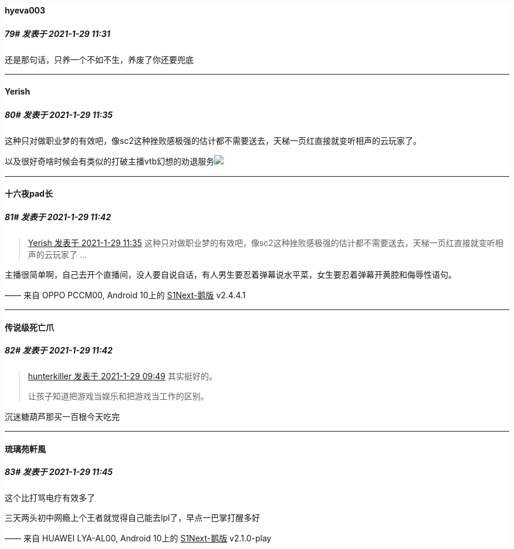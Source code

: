 ####  hyeva003  
##### 79#       发表于 2021-1-29 11:31


还是那句话，只养一个不如不生，养废了你还要兜底


*****

####  Yerish  
##### 80#       发表于 2021-1-29 11:35


这种只对做职业梦的有效吧，像sc2这种挫败感极强的估计都不需要送去，天梯一页红直接就变听相声的云玩家了。

以及很好奇啥时候会有类似的打破主播vtb幻想的劝退服务<img src="https://static.saraba1st.com/image/smiley/face2017/037.png" referrerpolicy="no-referrer">


*****

####  十六夜pad长  
##### 81#       发表于 2021-1-29 11:42


<blockquote><a href="httphttps://bbs.saraba1st.com/2b/forum.php?mod=redirect&amp;goto=findpost&amp;pid=50179723&amp;ptid=1985250" target="_blank">Yerish 发表于 2021-1-29 11:35</a>
这种只对做职业梦的有效吧，像sc2这种挫败感极强的估计都不需要送去，天梯一页红直接就变听相声的云玩家了 ...</blockquote>
主播很简单啊，自己去开个直播间，没人要自说自话，有人男生要忍着弹幕说水平菜，女生要忍着弹幕开黄腔和侮辱性语句。

—— 来自 OPPO PCCM00, Android 10上的 [S1Next-鹅版](https://github.com/ykrank/S1-Next/releases) v2.4.4.1


*****

####  传说级死亡爪  
##### 82#       发表于 2021-1-29 11:42


<blockquote><a href="httphttps://bbs.saraba1st.com/2b/forum.php?mod=redirect&amp;goto=findpost&amp;pid=50178465&amp;ptid=1985250" target="_blank">hunterkiller 发表于 2021-1-29 09:49</a>
其实挺好的。


让孩子知道把游戏当娱乐和把游戏当工作的区别。</blockquote>
沉迷糖葫芦那买一百根今天吃完


*****

####  琉璃苑軒風  
##### 83#       发表于 2021-1-29 11:45


这个比打骂电疗有效多了

三天两头初中网瘾上个王者就觉得自己能去lpl了，早点一巴掌打醒多好

—— 来自 HUAWEI LYA-AL00, Android 10上的 [S1Next-鹅版](https://github.com/ykrank/S1-Next/releases) v2.1.0-play

